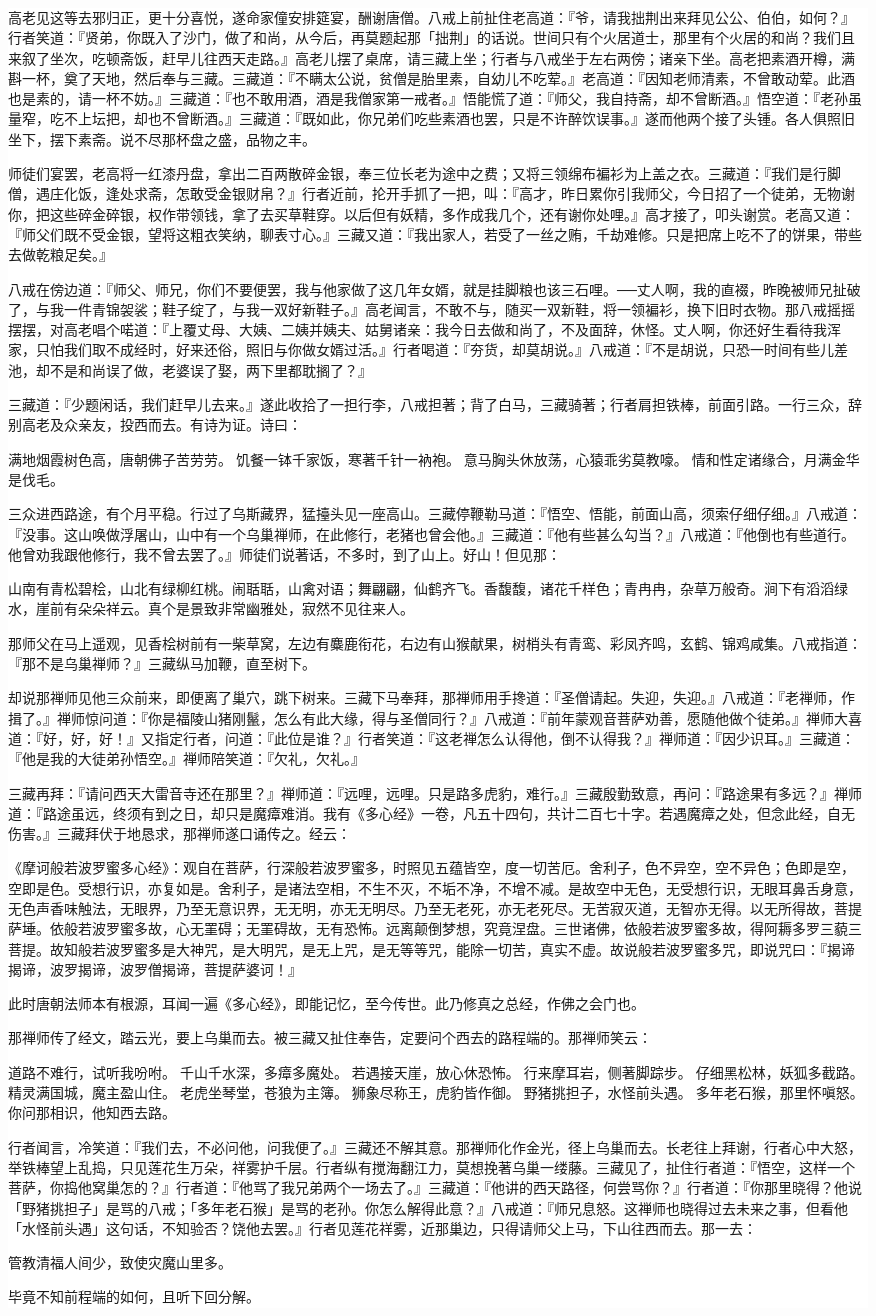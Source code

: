 高老见这等去邪归正，更十分喜悦，遂命家僮安排筵宴，酬谢唐僧。八戒上前扯住老高道：『爷，请我拙荆出来拜见公公、伯伯，如何？』行者笑道：『贤弟，你既入了沙门，做了和尚，从今后，再莫题起那「拙荆」的话说。世间只有个火居道士，那里有个火居的和尚？我们且来叙了坐次，吃顿斋饭，赶早儿往西天走路。』高老儿摆了桌席，请三藏上坐；行者与八戒坐于左右两傍；诸亲下坐。高老把素酒开樽，满斟一杯，奠了天地，然后奉与三藏。三藏道：『不瞒太公说，贫僧是胎里素，自幼儿不吃荤。』老高道：『因知老师清素，不曾敢动荤。此酒也是素的，请一杯不妨。』三藏道：『也不敢用酒，酒是我僧家第一戒者。』悟能慌了道：『师父，我自持斋，却不曾断酒。』悟空道：『老孙虽量窄，吃不上坛把，却也不曾断酒。』三藏道：『既如此，你兄弟们吃些素酒也罢，只是不许醉饮误事。』遂而他两个接了头锺。各人俱照旧坐下，摆下素斋。说不尽那杯盘之盛，品物之丰。

师徒们宴罢，老高将一红漆丹盘，拿出二百两散碎金银，奉三位长老为途中之费；又将三领绵布褊衫为上盖之衣。三藏道：『我们是行脚僧，遇庄化饭，逢处求斋，怎敢受金银财帛？』行者近前，抡开手抓了一把，叫：『高才，昨日累你引我师父，今日招了一个徒弟，无物谢你，把这些碎金碎银，权作带领钱，拿了去买草鞋穿。以后但有妖精，多作成我几个，还有谢你处哩。』高才接了，叩头谢赏。老高又道：『师父们既不受金银，望将这粗衣笑纳，聊表寸心。』三藏又道：『我出家人，若受了一丝之贿，千劫难修。只是把席上吃不了的饼果，带些去做乾粮足矣。』

八戒在傍边道：『师父、师兄，你们不要便罢，我与他家做了这几年女婿，就是挂脚粮也该三石哩。──丈人啊，我的直裰，昨晚被师兄扯破了，与我一件青锦袈裟；鞋子绽了，与我一双好新鞋子。』高老闻言，不敢不与，随买一双新鞋，将一领褊衫，换下旧时衣物。那八戒摇摇摆摆，对高老唱个喏道：『上覆丈母、大姨、二姨并姨夫、姑舅诸亲：我今日去做和尚了，不及面辞，休怪。丈人啊，你还好生看待我浑家，只怕我们取不成经时，好来还俗，照旧与你做女婿过活。』行者喝道：『夯货，却莫胡说。』八戒道：『不是胡说，只恐一时间有些儿差池，却不是和尚误了做，老婆误了娶，两下里都耽搁了？』

三藏道：『少题闲话，我们赶早儿去来。』遂此收拾了一担行李，八戒担著；背了白马，三藏骑著；行者肩担铁棒，前面引路。一行三众，辞别高老及众亲友，投西而去。有诗为证。诗曰：

满地烟霞树色高，唐朝佛子苦劳劳。
饥餐一钵千家饭，寒著千针一衲袍。
意马胸头休放荡，心猿乖劣莫教嚎。
情和性定诸缘合，月满金华是伐毛。

三众进西路途，有个月平稳。行过了乌斯藏界，猛擡头见一座高山。三藏停鞭勒马道：『悟空、悟能，前面山高，须索仔细仔细。』八戒道：『没事。这山唤做浮屠山，山中有一个乌巢禅师，在此修行，老猪也曾会他。』三藏道：『他有些甚么勾当？』八戒道：『他倒也有些道行。他曾劝我跟他修行，我不曾去罢了。』师徒们说著话，不多时，到了山上。好山！但见那：

山南有青松碧桧，山北有绿柳红桃。闹聒聒，山禽对语；舞翩翩，仙鹤齐飞。香馥馥，诸花千样色；青冉冉，杂草万般奇。涧下有滔滔绿水，崖前有朵朵祥云。真个是景致非常幽雅处，寂然不见往来人。

那师父在马上遥观，见香桧树前有一柴草窝，左边有麋鹿衔花，右边有山猴献果，树梢头有青鸾、彩凤齐鸣，玄鹤、锦鸡咸集。八戒指道：『那不是乌巢禅师？』三藏纵马加鞭，直至树下。

却说那禅师见他三众前来，即便离了巢穴，跳下树来。三藏下马奉拜，那禅师用手搀道：『圣僧请起。失迎，失迎。』八戒道：『老禅师，作揖了。』禅师惊问道：『你是福陵山猪刚鬣，怎么有此大缘，得与圣僧同行？』八戒道：『前年蒙观音菩萨劝善，愿随他做个徒弟。』禅师大喜道：『好，好，好！』又指定行者，问道：『此位是谁？』行者笑道：『这老禅怎么认得他，倒不认得我？』禅师道：『因少识耳。』三藏道：『他是我的大徒弟孙悟空。』禅师陪笑道：『欠礼，欠礼。』

三藏再拜：『请问西天大雷音寺还在那里？』禅师道：『远哩，远哩。只是路多虎豹，难行。』三藏殷勤致意，再问：『路途果有多远？』禅师道：『路途虽远，终须有到之日，却只是魔瘴难消。我有《多心经》一卷，凡五十四句，共计二百七十字。若遇魔瘴之处，但念此经，自无伤害。』三藏拜伏于地恳求，那禅师遂口诵传之。经云：

《摩诃般若波罗蜜多心经》：观自在菩萨，行深般若波罗蜜多，时照见五蕴皆空，度一切苦厄。舍利子，色不异空，空不异色；色即是空，空即是色。受想行识，亦复如是。舍利子，是诸法空相，不生不灭，不垢不净，不增不减。是故空中无色，无受想行识，无眼耳鼻舌身意，无色声香味触法，无眼界，乃至无意识界，无无明，亦无无明尽。乃至无老死，亦无老死尽。无苦寂灭道，无智亦无得。以无所得故，菩提萨埵。依般若波罗蜜多故，心无罣碍；无罣碍故，无有恐怖。远离颠倒梦想，究竟涅盘。三世诸佛，依般若波罗蜜多故，得阿耨多罗三藐三菩提。故知般若波罗蜜多是大神咒，是大明咒，是无上咒，是无等等咒，能除一切苦，真实不虚。故说般若波罗蜜多咒，即说咒曰：『揭谛揭谛，波罗揭谛，波罗僧揭谛，菩提萨婆诃！』

此时唐朝法师本有根源，耳闻一遍《多心经》，即能记忆，至今传世。此乃修真之总经，作佛之会门也。

那禅师传了经文，踏云光，要上乌巢而去。被三藏又扯住奉告，定要问个西去的路程端的。那禅师笑云：

道路不难行，试听我吩咐。
千山千水深，多瘴多魔处。
若遇接天崖，放心休恐怖。
行来摩耳岩，侧著脚踪步。
仔细黑松林，妖狐多截路。
精灵满国城，魔主盈山住。
老虎坐琴堂，苍狼为主簿。
狮象尽称王，虎豹皆作御。
野猪挑担子，水怪前头遇。
多年老石猴，那里怀嗔怒。
你问那相识，他知西去路。

行者闻言，冷笑道：『我们去，不必问他，问我便了。』三藏还不解其意。那禅师化作金光，径上乌巢而去。长老往上拜谢，行者心中大怒，举铁棒望上乱捣，只见莲花生万朵，祥雾护千层。行者纵有搅海翻江力，莫想挽著乌巢一缕藤。三藏见了，扯住行者道：『悟空，这样一个菩萨，你捣他窝巢怎的？』行者道：『他骂了我兄弟两个一场去了。』三藏道：『他讲的西天路径，何尝骂你？』行者道：『你那里晓得？他说「野猪挑担子」是骂的八戒；「多年老石猴」是骂的老孙。你怎么解得此意？』八戒道：『师兄息怒。这禅师也晓得过去未来之事，但看他「水怪前头遇」这句话，不知验否？饶他去罢。』行者见莲花祥雾，近那巢边，只得请师父上马，下山往西而去。那一去：

管教清福人间少，致使灾魔山里多。

毕竟不知前程端的如何，且听下回分解。
